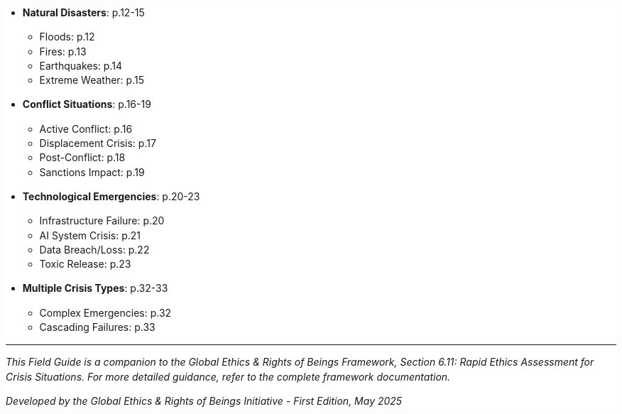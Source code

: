 - **Natural Disasters**: p.12-15
  - Floods: p.12
  - Fires: p.13
  - Earthquakes: p.14
  - Extreme Weather: p.15

- **Conflict Situations**: p.16-19
  - Active Conflict: p.16
  - Displacement Crisis: p.17
  - Post-Conflict: p.18
  - Sanctions Impact: p.19

- **Technological Emergencies**: p.20-23
  - Infrastructure Failure: p.20
  - AI System Crisis: p.21
  - Data Breach/Loss: p.22
  - Toxic Release: p.23

- **Multiple Crisis Types**: p.32-33
  - Complex Emergencies: p.32
  - Cascading Failures: p.33

---

*This Field Guide is a companion to the Global Ethics & Rights of Beings Framework, Section 6.11: Rapid Ethics Assessment for Crisis Situations. For more detailed guidance, refer to the complete framework documentation.*

*Developed by the Global Ethics & Rights of Beings Initiative - First Edition, May 2025*
